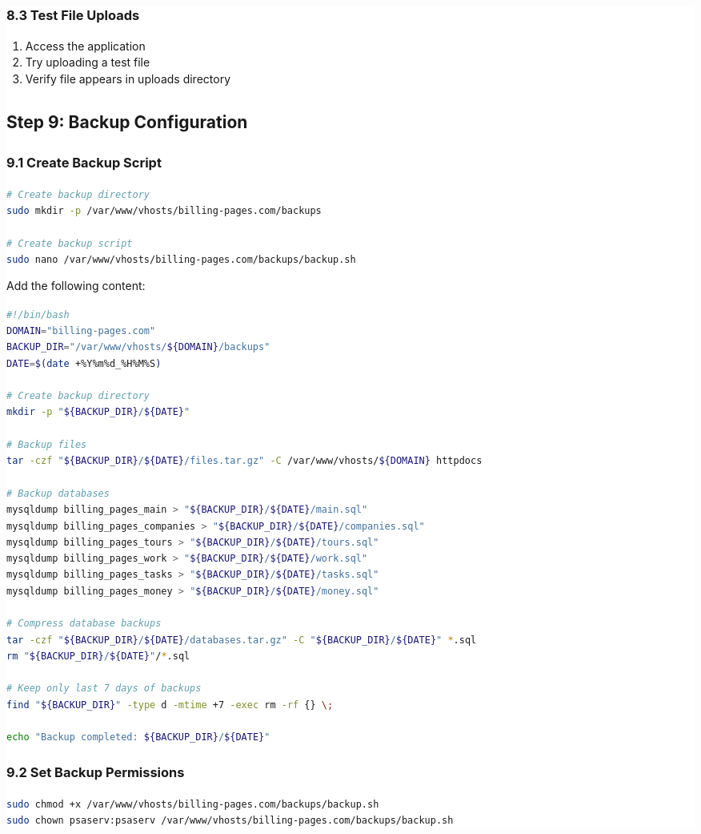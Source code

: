 ### 8.3 Test File Uploads
1. Access the application
2. Try uploading a test file
3. Verify file appears in uploads directory

## Step 9: Backup Configuration

### 9.1 Create Backup Script
```bash
# Create backup directory
sudo mkdir -p /var/www/vhosts/billing-pages.com/backups

# Create backup script
sudo nano /var/www/vhosts/billing-pages.com/backups/backup.sh
```

Add the following content:
```bash
#!/bin/bash
DOMAIN="billing-pages.com"
BACKUP_DIR="/var/www/vhosts/${DOMAIN}/backups"
DATE=$(date +%Y%m%d_%H%M%S)

# Create backup directory
mkdir -p "${BACKUP_DIR}/${DATE}"

# Backup files
tar -czf "${BACKUP_DIR}/${DATE}/files.tar.gz" -C /var/www/vhosts/${DOMAIN} httpdocs

# Backup databases
mysqldump billing_pages_main > "${BACKUP_DIR}/${DATE}/main.sql"
mysqldump billing_pages_companies > "${BACKUP_DIR}/${DATE}/companies.sql"
mysqldump billing_pages_tours > "${BACKUP_DIR}/${DATE}/tours.sql"
mysqldump billing_pages_work > "${BACKUP_DIR}/${DATE}/work.sql"
mysqldump billing_pages_tasks > "${BACKUP_DIR}/${DATE}/tasks.sql"
mysqldump billing_pages_money > "${BACKUP_DIR}/${DATE}/money.sql"

# Compress database backups
tar -czf "${BACKUP_DIR}/${DATE}/databases.tar.gz" -C "${BACKUP_DIR}/${DATE}" *.sql
rm "${BACKUP_DIR}/${DATE}"/*.sql

# Keep only last 7 days of backups
find "${BACKUP_DIR}" -type d -mtime +7 -exec rm -rf {} \;

echo "Backup completed: ${BACKUP_DIR}/${DATE}"
```

### 9.2 Set Backup Permissions
```bash
sudo chmod +x /var/www/vhosts/billing-pages.com/backups/backup.sh
sudo chown psaserv:psaserv /var/www/vhosts/billing-pages.com/backups/backup.sh
```

